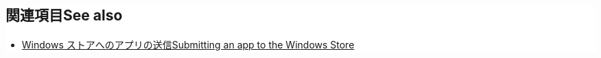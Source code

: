 ## <a name="see-also"></a><span data-ttu-id="ff15b-229">関連項目</span><span class="sxs-lookup"><span data-stu-id="ff15b-229">See also</span></span>
* [<span data-ttu-id="ff15b-230">Windows ストアへのアプリの送信</span><span class="sxs-lookup"><span data-stu-id="ff15b-230">Submitting an app to the Windows Store</span></span>](../../distribute/submitting-an-app-to-the-microsoft-store.md)
